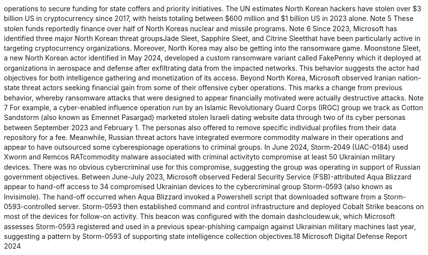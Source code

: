operations to secure funding for state coffers 
and priority initiatives. The UN estimates North 
Korean hackers have stolen over $3 billion US in 
cryptocurrency since 2017, with heists totaling 
between $600 million and $1 billion US in 2023 
alone. Note 5 These stolen funds reportedly finance over 
half of North Koreas nuclear and missile programs. Note 6
Since 2023, Microsoft has identified three major 
North Korean threat groupsJade Sleet, Sapphire 
Sleet, and Citrine Sleetthat have been particularly 
active in targeting cryptocurrency organizations. 
Moreover, North Korea may also be getting into the 
ransomware game. Moonstone Sleet, a new North 
Korean actor identified in May 2024, developed 
a custom ransomware variant called FakePenny 
which it deployed at organizations in aerospace and 
defense after exfiltrating data from the impacted 
networks. This behavior suggests the actor had 
objectives for both intelligence gathering and 
monetization of its access. 
Beyond North Korea, Microsoft observed Iranian 
nation\-state threat actors seeking financial gain from 
some of their offensive cyber operations. This marks 
a change from previous behavior, whereby 
ransomware attacks that were designed to appear 
financially motivated were actually destructive 
attacks. Note 7 For example, a cyber\-enabled influence 
operation run by an Islamic Revolutionary Guard 
Corps (IRGC) group we track as Cotton Sandstorm 
(also known as Emennet Pasargad) marketed stolen 
Israeli dating website data through two of its cyber 
personas between September 2023 and February 
1\. The personas also offered to remove specific 
individual profiles from their data repository for 
a fee.
Meanwhile, Russian threat actors have integrated 
evermore commodity malware in their 
operations and appear to have outsourced some 
cyberespionage operations to criminal groups. 
In June 2024, Storm\-2049 (UAC\-0184\) used Xworm 
and Remcos RATcommodity malware associated 
with criminal activityto compromise at least 50 
Ukrainian military devices. There was no obvious 
cybercriminal use for this compromise, suggesting 
the group was operating in support of Russian 
government objectives.
Between June\-July 2023, Microsoft observed Federal 
Security Service (FSB)\-attributed Aqua Blizzard 
appear to hand\-off access to 34 compromised 
Ukrainian devices to the cybercriminal group 
Storm\-0593 (also known as Invisimole). The hand\-off 
occurred when Aqua Blizzard invoked a Powershell 
script that downloaded software from a Storm\-
0593\-controlled server. Storm\-0593 then established 
command and control infrastructure and deployed 
Cobalt Strike beacons on most of the devices for 
follow\-on activity. This beacon was configured 
with the domain dashcloudew.uk, which Microsoft 
assesses Storm\-0593 registered and used in a 
previous spear\-phishing campaign against Ukrainian 
military machines last year, suggesting a pattern 
by Storm\-0593 of supporting state intelligence 
collection objectives.18
 Microsoft Digital Defense Report 2024
